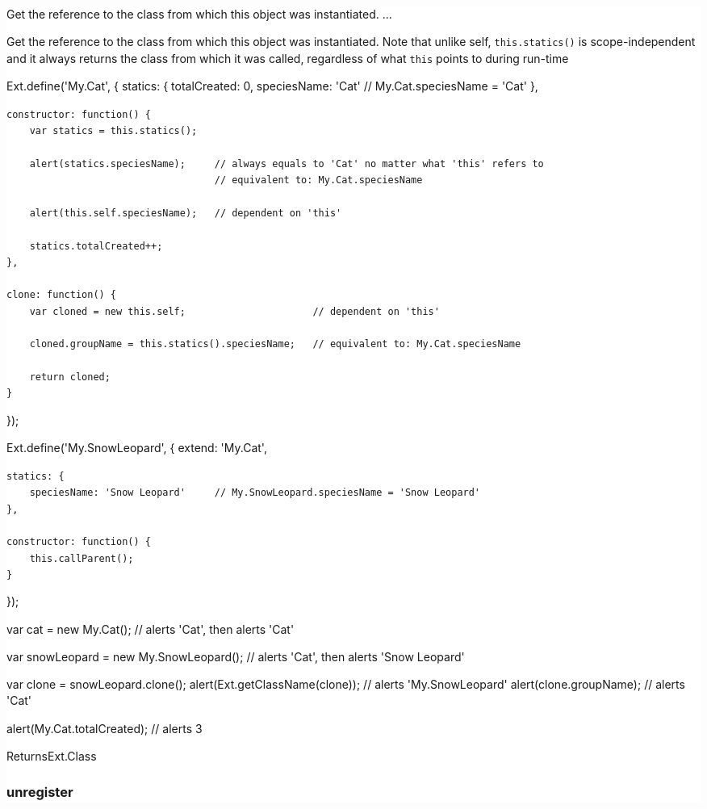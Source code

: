 Get the reference to the class from which this object was instantiated. ...

Get the reference to the class from which this object was instantiated. Note that unlike self,
`this.statics()` is scope-independent and it always returns the class from which it was called, regardless of what
`this` points to during run-time

Ext.define('My.Cat', {
    statics: {
        totalCreated: 0,
        speciesName: 'Cat' // My.Cat.speciesName = 'Cat'
    },

    constructor: function() {
        var statics = this.statics();

        alert(statics.speciesName);     // always equals to 'Cat' no matter what 'this' refers to
                                        // equivalent to: My.Cat.speciesName

        alert(this.self.speciesName);   // dependent on 'this'

        statics.totalCreated++;
    },

    clone: function() {
        var cloned = new this.self;                      // dependent on 'this'

        cloned.groupName = this.statics().speciesName;   // equivalent to: My.Cat.speciesName

        return cloned;
    }
});


Ext.define('My.SnowLeopard', {
    extend: 'My.Cat',

    statics: {
        speciesName: 'Snow Leopard'     // My.SnowLeopard.speciesName = 'Snow Leopard'
    },

    constructor: function() {
        this.callParent();
    }
});

var cat = new My.Cat();                 // alerts 'Cat', then alerts 'Cat'

var snowLeopard = new My.SnowLeopard(); // alerts 'Cat', then alerts 'Snow Leopard'

var clone = snowLeopard.clone();
alert(Ext.getClassName(clone));         // alerts 'My.SnowLeopard'
alert(clone.groupName);                 // alerts 'Cat'

alert(My.Cat.totalCreated);             // alerts 3

ReturnsExt.Class


### unregister
